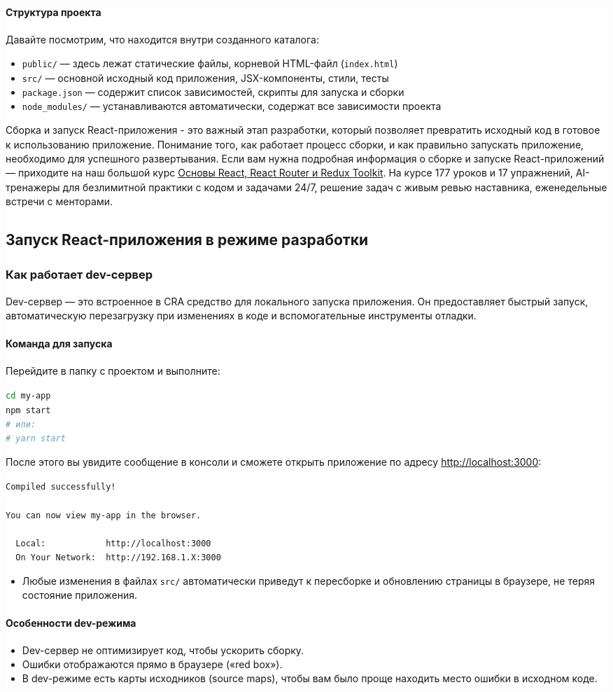 #### Структура проекта

Давайте посмотрим, что находится внутри созданного каталога:

- `public/` — здесь лежат статические файлы, корневой HTML-файл (`index.html`)
- `src/` — основной исходный код приложения, JSX-компоненты, стили, тесты
- `package.json` — содержит список зависимостей, скрипты для запуска и сборки
- `node_modules/` — устанавливаются автоматически, содержат все зависимости проекта

Сборка и запуск React-приложения - это важный этап разработки, который позволяет превратить исходный код в готовое к использованию приложение. Понимание того, как работает процесс сборки, и как правильно запускать приложение, необходимо для успешного развертывания. Если вам нужна подробная информация о сборке и запуске React-приложений — приходите на наш большой курс [Основы React, React Router и Redux Toolkit](https://purpleschool.ru/course/react-redux?utm_source=knowledgebase&utm_medium=article&utm_campaign=kak-sobrat-i-zapustit-react-prilozhenie). На курсе 177 уроков и 17 упражнений, AI-тренажеры для безлимитной практики с кодом и задачами 24/7, решение задач с живым ревью наставника, еженедельные встречи с менторами.

## Запуск React-приложения в режиме разработки

### Как работает dev-сервер

Dev-сервер — это встроенное в CRA средство для локального запуска приложения. Он предоставляет быстрый запуск, автоматическую перезагрузку при изменениях в коде и вспомогательные инструменты отладки.

#### Команда для запуска

Перейдите в папку с проектом и выполните:

```bash
cd my-app
npm start
# или:
# yarn start
```

После этого вы увидите сообщение в консоли и сможете открыть приложение по адресу [http://localhost:3000](http://localhost:3000):

```bash
Compiled successfully!

You can now view my-app in the browser.

  Local:            http://localhost:3000
  On Your Network:  http://192.168.1.X:3000
```

- Любые изменения в файлах `src/` автоматически приведут к пересборке и обновлению страницы в браузере, не теряя состояние приложения.

#### Особенности dev-режима

- Dev-сервер не оптимизирует код, чтобы ускорить сборку.
- Ошибки отображаются прямо в браузере («red box»).
- В dev-режиме есть карты исходников (source maps), чтобы вам было проще находить место ошибки в исходном коде.
